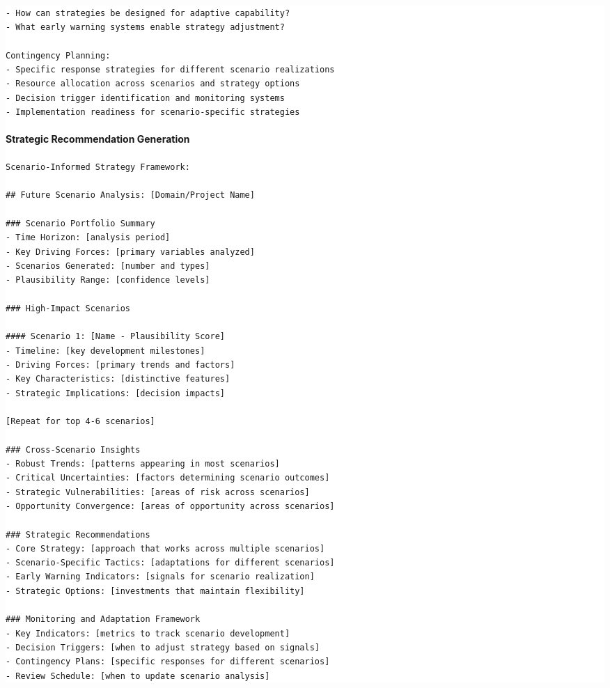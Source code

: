 ```
- How can strategies be designed for adaptive capability?
- What early warning systems enable strategy adjustment?

Contingency Planning:
- Specific response strategies for different scenario realizations
- Resource allocation across scenarios and strategy options
- Decision trigger identification and monitoring systems
- Implementation readiness for scenario-specific strategies
```

#### Strategic Recommendation Generation
```
Scenario-Informed Strategy Framework:

## Future Scenario Analysis: [Domain/Project Name]

### Scenario Portfolio Summary
- Time Horizon: [analysis period]
- Key Driving Forces: [primary variables analyzed]
- Scenarios Generated: [number and types]
- Plausibility Range: [confidence levels]

### High-Impact Scenarios

#### Scenario 1: [Name - Plausibility Score]
- Timeline: [key development milestones]
- Driving Forces: [primary trends and factors]
- Key Characteristics: [distinctive features]
- Strategic Implications: [decision impacts]

[Repeat for top 4-6 scenarios]

### Cross-Scenario Insights
- Robust Trends: [patterns appearing in most scenarios]
- Critical Uncertainties: [factors determining scenario outcomes]
- Strategic Vulnerabilities: [areas of risk across scenarios]
- Opportunity Convergence: [areas of opportunity across scenarios]

### Strategic Recommendations
- Core Strategy: [approach that works across multiple scenarios]
- Scenario-Specific Tactics: [adaptations for different scenarios]
- Early Warning Indicators: [signals for scenario realization]
- Strategic Options: [investments that maintain flexibility]

### Monitoring and Adaptation Framework
- Key Indicators: [metrics to track scenario development]
- Decision Triggers: [when to adjust strategy based on signals]
- Contingency Plans: [specific responses for different scenarios]
- Review Schedule: [when to update scenario analysis]
```
